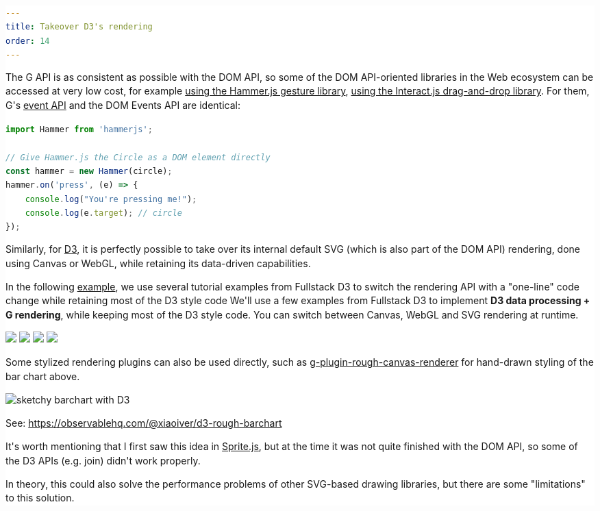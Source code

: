 ```yaml
---
title: Takeover D3's rendering
order: 14
---
```


The G API is as consistent as possible with the DOM API, so some of the DOM API-oriented libraries in the Web ecosystem can be accessed at very low cost, for example [using the Hammer.js gesture library](/en/api/event/gesture-dragndrop#直接使用-interactjs), [using the Interact.js drag-and-drop library](/en/api/event/gesture-dragndrop#direct-use-of-interactjs). For them, G's [event API](/en/api/event/intro) and the DOM Events API are identical:

```js
import Hammer from 'hammerjs';

// Give Hammer.js the Circle as a DOM element directly
const hammer = new Hammer(circle);
hammer.on('press', (e) => {
    console.log("You're pressing me!");
    console.log(e.target); // circle
});
```

Similarly, for [D3](https://github.com/d3/d3), it is perfectly possible to take over its internal default SVG (which is also part of the DOM API) rendering, done using Canvas or WebGL, while retaining its data-driven capabilities.

In the following [example](/en/examples/ecosystem/d3/#d3-barchart), we use several tutorial examples from Fullstack D3 to switch the rendering API with a "one-line" code change while retaining most of the D3 style code We'll use a few examples from Fullstack D3 to implement **D3 data processing + G rendering**, while keeping most of the D3 style code. You can switch between Canvas, WebGL and SVG rendering at runtime.

<img src="https://gw.alipayobjects.com/mdn/rms_6ae20b/afts/img/A*Wq7wSK_0p3AAAAAAAAAAAAAAARQnAQ" width="300px">
<img src="https://gw.alipayobjects.com/mdn/rms_6ae20b/afts/img/A*h6vDS6eRVFoAAAAAAAAAAAAAARQnAQ" width="300px">
<img src="https://gw.alipayobjects.com/mdn/rms_6ae20b/afts/img/A*j50URoC5hSMAAAAAAAAAAAAAARQnAQ" width="300px">
<img src="https://gw.alipayobjects.com/mdn/rms_6ae20b/afts/img/A*JTbHSYrWlYQAAAAAAAAAAAAAARQnAQ" width="300px">

Some stylized rendering plugins can also be used directly, such as [g-plugin-rough-canvas-renderer](/en/plugins/rough-canvas-renderer) for hand-drawn styling of the bar chart above.

<img src="https://gw.alipayobjects.com/mdn/rms_6ae20b/afts/img/A*aJaFSrYOLXMAAAAAAAAAAAAAARQnAQ" width="300px" alt="sketchy barchart with D3">

See: <https://observablehq.com/@xiaoiver/d3-rough-barchart>

It's worth mentioning that I first saw this idea in [Sprite.js](https://github.com/spritejs/spritejs), but at the time it was not quite finished with the DOM API, so some of the D3 APIs (e.g. join) didn't work properly.

In theory, this could also solve the performance problems of other SVG-based drawing libraries, but there are some "limitations" to this solution.
